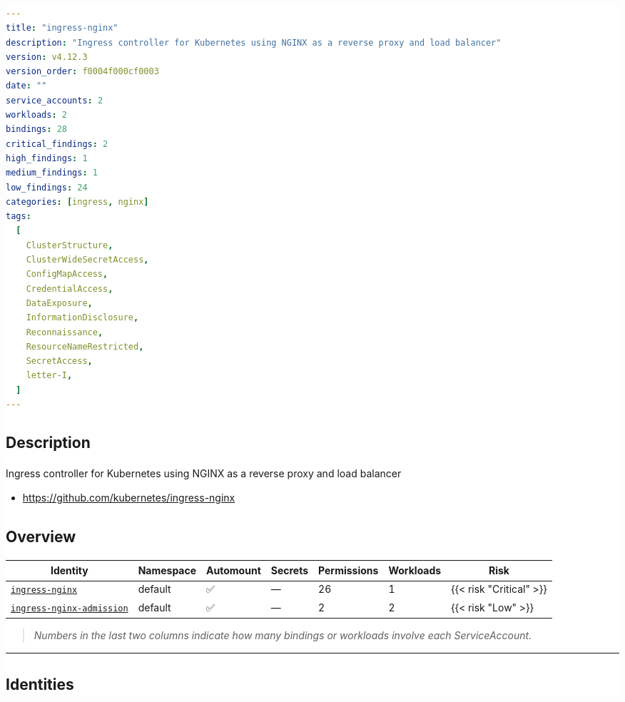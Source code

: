 ```yaml
---
title: "ingress-nginx"
description: "Ingress controller for Kubernetes using NGINX as a reverse proxy and load balancer"
version: v4.12.3
version_order: f0004f000cf0003
date: ""
service_accounts: 2
workloads: 2
bindings: 28
critical_findings: 2
high_findings: 1
medium_findings: 1
low_findings: 24
categories: [ingress, nginx]
tags:
  [
    ClusterStructure,
    ClusterWideSecretAccess,
    ConfigMapAccess,
    CredentialAccess,
    DataExposure,
    InformationDisclosure,
    Reconnaissance,
    ResourceNameRestricted,
    SecretAccess,
    letter-I,
  ]
---
```


## Description

Ingress controller for Kubernetes using NGINX as a reverse proxy and load balancer

- https://github.com/kubernetes/ingress-nginx

## Overview

| Identity                                                 | Namespace | Automount | Secrets | Permissions | Workloads | Risk                    |
| -------------------------------------------------------- | --------- | --------- | ------- | ----------- | --------- | ----------------------- |
| [`ingress-nginx`](#sa-ingress-nginx)                     | default   | ✅        | —       | 26          | 1         | {{< risk "Critical" >}} |
| [`ingress-nginx-admission`](#sa-ingress-nginx-admission) | default   | ✅        | —       | 2           | 2         | {{< risk "Low" >}}      |

> _Numbers in the last two columns indicate how many bindings or workloads involve each ServiceAccount._

---

## Identities
